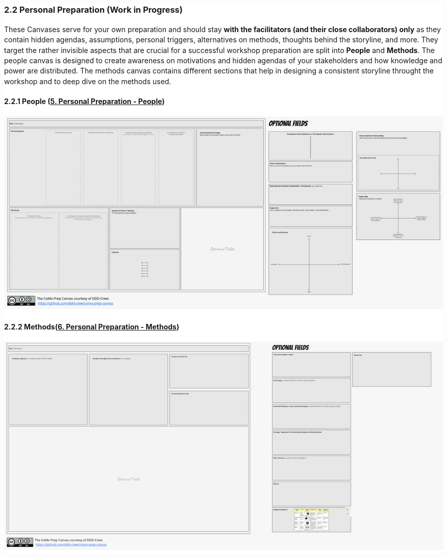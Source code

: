 ### 2.2 Personal Preparation (**Work in Progress**)
These Canvases serve for your own preparation and should stay **with the facilitators (and their close collaborators) only** as they contain hidden agendas, assumptions, personal triggers, alternatives on methods, thoughts behind the storyline, and more. They target the rather invisible aspects that are crucial for a successful workshop preparation are split into **People** and **Methods**. The people canvas is designed to create awareness on motivations and hidden agendas of your stakeholders and how knowledge and power are distributed. The methods canvas contains different sections that help in designing a consistent storyline throught the workshop and to deep dive on the methods used. 

#### 2.2.1 People ([5. Personal Preparation - People](#5-personal-preparation---people-wip))
![Peope Deepdive](resources/personal-preparation-people.jpg)
#### 2.2.2 Methods([6. Personal Preparation - Methods](#6-personal-preparation---methods-wip))
![Methods Deepdive](resources/personal-preparation-methods.jpg)
